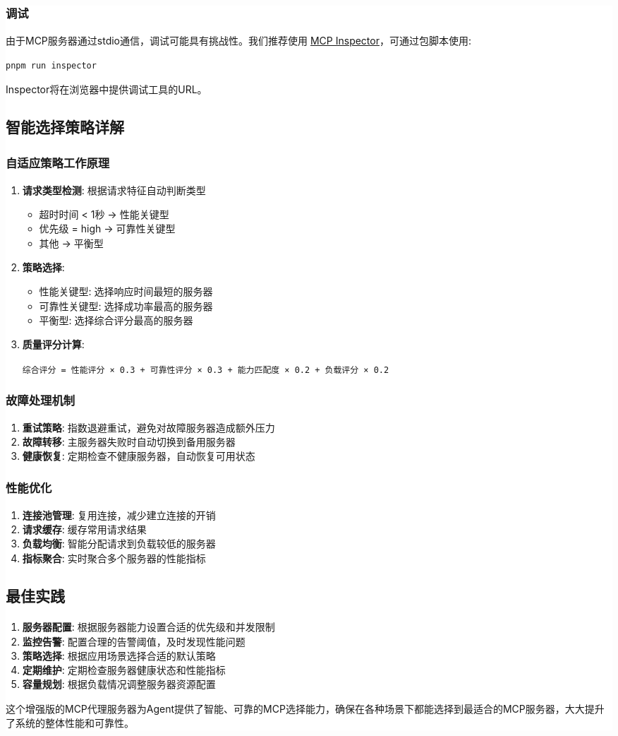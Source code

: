 ### 调试
由于MCP服务器通过stdio通信，调试可能具有挑战性。我们推荐使用 [MCP Inspector](https://github.com/modelcontextprotocol/inspector)，可通过包脚本使用:

```bash
pnpm run inspector
```

Inspector将在浏览器中提供调试工具的URL。

## 智能选择策略详解

### 自适应策略工作原理

1. **请求类型检测**: 根据请求特征自动判断类型
   - 超时时间 < 1秒 → 性能关键型
   - 优先级 = high → 可靠性关键型
   - 其他 → 平衡型

2. **策略选择**:
   - 性能关键型: 选择响应时间最短的服务器
   - 可靠性关键型: 选择成功率最高的服务器
   - 平衡型: 选择综合评分最高的服务器

3. **质量评分计算**:
   ```
   综合评分 = 性能评分 × 0.3 + 可靠性评分 × 0.3 + 能力匹配度 × 0.2 + 负载评分 × 0.2
   ```

### 故障处理机制

1. **重试策略**: 指数退避重试，避免对故障服务器造成额外压力
2. **故障转移**: 主服务器失败时自动切换到备用服务器
3. **健康恢复**: 定期检查不健康服务器，自动恢复可用状态

### 性能优化

1. **连接池管理**: 复用连接，减少建立连接的开销
2. **请求缓存**: 缓存常用请求结果
3. **负载均衡**: 智能分配请求到负载较低的服务器
4. **指标聚合**: 实时聚合多个服务器的性能指标

## 最佳实践

1. **服务器配置**: 根据服务器能力设置合适的优先级和并发限制
2. **监控告警**: 配置合理的告警阈值，及时发现性能问题
3. **策略选择**: 根据应用场景选择合适的默认策略
4. **定期维护**: 定期检查服务器健康状态和性能指标
5. **容量规划**: 根据负载情况调整服务器资源配置

这个增强版的MCP代理服务器为Agent提供了智能、可靠的MCP选择能力，确保在各种场景下都能选择到最适合的MCP服务器，大大提升了系统的整体性能和可靠性。
